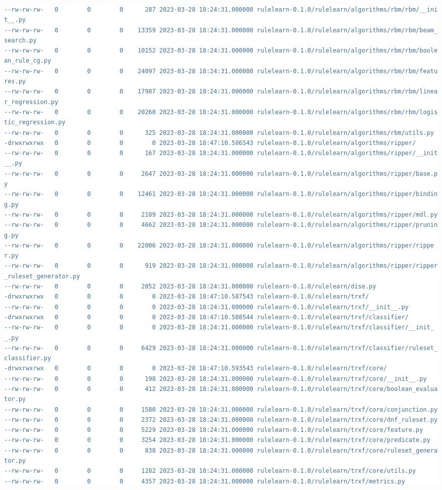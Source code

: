 ```diff
--rw-rw-rw-   0        0        0      287 2023-03-28 18:24:31.000000 rulelearn-0.1.0/rulelearn/algorithms/rbm/rbm/__init__.py
--rw-rw-rw-   0        0        0    13359 2023-03-28 18:24:31.000000 rulelearn-0.1.0/rulelearn/algorithms/rbm/rbm/beam_search.py
--rw-rw-rw-   0        0        0    10152 2023-03-28 18:24:31.000000 rulelearn-0.1.0/rulelearn/algorithms/rbm/rbm/boolean_rule_cg.py
--rw-rw-rw-   0        0        0    24097 2023-03-28 18:24:31.000000 rulelearn-0.1.0/rulelearn/algorithms/rbm/rbm/features.py
--rw-rw-rw-   0        0        0    17987 2023-03-28 18:24:31.000000 rulelearn-0.1.0/rulelearn/algorithms/rbm/rbm/linear_regression.py
--rw-rw-rw-   0        0        0    20260 2023-03-28 18:24:31.000000 rulelearn-0.1.0/rulelearn/algorithms/rbm/rbm/logistic_regression.py
--rw-rw-rw-   0        0        0      325 2023-03-28 18:24:31.000000 rulelearn-0.1.0/rulelearn/algorithms/rbm/utils.py
-drwxrwxrwx   0        0        0        0 2023-03-28 18:47:10.586543 rulelearn-0.1.0/rulelearn/algorithms/ripper/
--rw-rw-rw-   0        0        0      167 2023-03-28 18:24:31.000000 rulelearn-0.1.0/rulelearn/algorithms/ripper/__init__.py
--rw-rw-rw-   0        0        0     2647 2023-03-28 18:24:31.000000 rulelearn-0.1.0/rulelearn/algorithms/ripper/base.py
--rw-rw-rw-   0        0        0    12461 2023-03-28 18:24:31.000000 rulelearn-0.1.0/rulelearn/algorithms/ripper/binding.py
--rw-rw-rw-   0        0        0     2109 2023-03-28 18:24:31.000000 rulelearn-0.1.0/rulelearn/algorithms/ripper/mdl.py
--rw-rw-rw-   0        0        0     4662 2023-03-28 18:24:31.000000 rulelearn-0.1.0/rulelearn/algorithms/ripper/pruning.py
--rw-rw-rw-   0        0        0    22006 2023-03-28 18:24:31.000000 rulelearn-0.1.0/rulelearn/algorithms/ripper/ripper.py
--rw-rw-rw-   0        0        0      919 2023-03-28 18:24:31.000000 rulelearn-0.1.0/rulelearn/algorithms/ripper/ripper_ruleset_generator.py
--rw-rw-rw-   0        0        0     2052 2023-03-28 18:24:31.000000 rulelearn-0.1.0/rulelearn/dise.py
-drwxrwxrwx   0        0        0        0 2023-03-28 18:47:10.587543 rulelearn-0.1.0/rulelearn/trxf/
--rw-rw-rw-   0        0        0        0 2023-03-28 18:24:31.000000 rulelearn-0.1.0/rulelearn/trxf/__init__.py
-drwxrwxrwx   0        0        0        0 2023-03-28 18:47:10.588544 rulelearn-0.1.0/rulelearn/trxf/classifier/
--rw-rw-rw-   0        0        0        0 2023-03-28 18:24:31.000000 rulelearn-0.1.0/rulelearn/trxf/classifier/__init__.py
--rw-rw-rw-   0        0        0     6429 2023-03-28 18:24:31.000000 rulelearn-0.1.0/rulelearn/trxf/classifier/ruleset_classifier.py
-drwxrwxrwx   0        0        0        0 2023-03-28 18:47:10.593543 rulelearn-0.1.0/rulelearn/trxf/core/
--rw-rw-rw-   0        0        0      198 2023-03-28 18:24:31.000000 rulelearn-0.1.0/rulelearn/trxf/core/__init__.py
--rw-rw-rw-   0        0        0      412 2023-03-28 18:24:31.000000 rulelearn-0.1.0/rulelearn/trxf/core/boolean_evaluator.py
--rw-rw-rw-   0        0        0     1580 2023-03-28 18:24:31.000000 rulelearn-0.1.0/rulelearn/trxf/core/conjunction.py
--rw-rw-rw-   0        0        0     2372 2023-03-28 18:24:31.000000 rulelearn-0.1.0/rulelearn/trxf/core/dnf_ruleset.py
--rw-rw-rw-   0        0        0     5229 2023-03-28 18:24:31.000000 rulelearn-0.1.0/rulelearn/trxf/core/feature.py
--rw-rw-rw-   0        0        0     3254 2023-03-28 18:24:31.000000 rulelearn-0.1.0/rulelearn/trxf/core/predicate.py
--rw-rw-rw-   0        0        0      838 2023-03-28 18:24:31.000000 rulelearn-0.1.0/rulelearn/trxf/core/ruleset_generator.py
--rw-rw-rw-   0        0        0     1282 2023-03-28 18:24:31.000000 rulelearn-0.1.0/rulelearn/trxf/core/utils.py
--rw-rw-rw-   0        0        0     4357 2023-03-28 18:24:31.000000 rulelearn-0.1.0/rulelearn/trxf/metrics.py
```